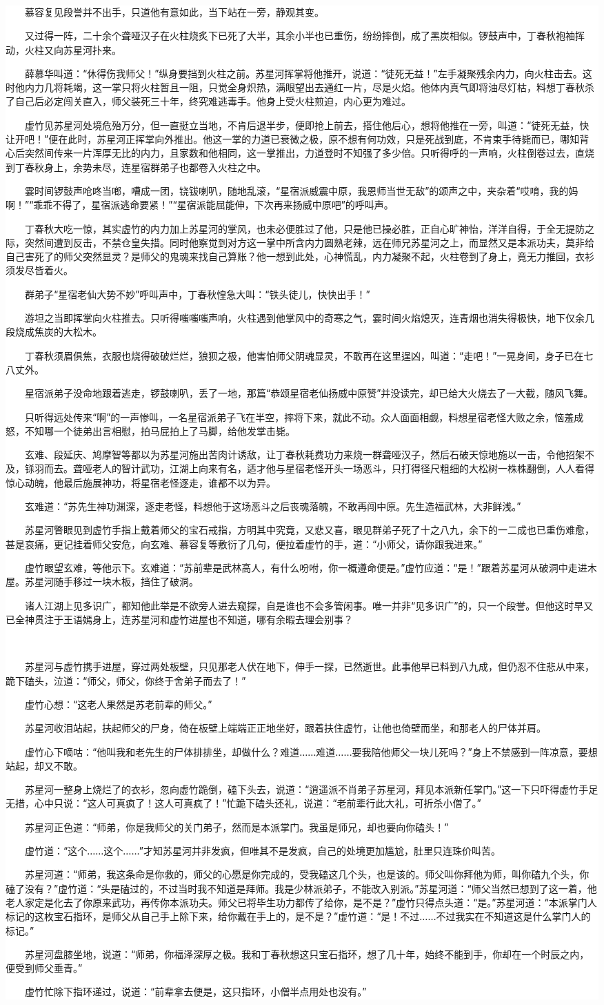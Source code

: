 　　慕容复见段誉并不出手，只道他有意如此，当下站在一旁，静观其变。 

　　又过得一阵，二十余个聋哑汉子在火柱烧炙下已死了大半，其余小半也已重伤，纷纷摔倒，成了黑炭相似。锣鼓声中，丁春秋袍袖挥动，火柱又向苏星河扑来。 

　　薛慕华叫道：“休得伤我师父！”纵身要挡到火柱之前。苏星河挥掌将他推开，说道：“徒死无益！”左手凝聚残余内力，向火柱击去。这时他内力几将耗竭，这一掌只将火柱暂且一阻，只觉全身炽热，满眼望出去通红一片，尽是火焰。他体内真气即将油尽灯枯，料想丁春秋杀了自己后必定闯关直入，师父装死三十年，终究难逃毒手。他身上受火柱煎迫，内心更为难过。 

　　虚竹见苏星河处境危殆万分，但一直挺立当地，不肯后退半步，便即抢上前去，搭住他后心，想将他推在一旁，叫道：“徒死无益，快让开吧！”便在此时，苏星河正挥掌向外推出。他这一掌的力道已衰微之极，原不想有何功效，只是死战到底，不肯束手待毙而已，哪知背心后突然间传来一片浑厚无比的内力，且家数和他相同，这一掌推出，力道登时不知强了多少倍。只听得呼的一声响，火柱倒卷过去，直烧到丁春秋身上，余势未尽，连星宿群弟子也都卷入火柱之中。 

　　霎时间锣鼓声呛咚当啷，嘈成一团，铙钹喇叭，随地乱滚，“星宿派威震中原，我恩师当世无敌”的颂声之中，夹杂着“哎唷，我的妈啊！”“乖乖不得了，星宿派逃命要紧！”“星宿派能屈能伸，下次再来扬威中原吧”的呼叫声。 

　　丁春秋大吃一惊，其实虚竹的内力加上苏星河的掌风，也未必便胜过了他，只是他已操必胜，正自心旷神怡，洋洋自得，于全无提防之际，突然间遭到反击，不禁仓皇失措。同时他察觉到对方这一掌中所含内力圆熟老辣，远在师兄苏星河之上，而显然又是本派功夫，莫非给自己害死了的师父突然显灵？是师父的鬼魂来找自己算账？他一想到此处，心神慌乱，内力凝聚不起，火柱卷到了身上，竟无力推回，衣衫须发尽皆着火。 

　　群弟子“星宿老仙大势不妙”呼叫声中，丁春秋惶急大叫：“铁头徒儿，快快出手！” 

　　游坦之当即挥掌向火柱推去。只听得嗤嗤嗤声响，火柱遇到他掌风中的奇寒之气，霎时间火焰熄灭，连青烟也消失得极快，地下仅余几段烧成焦炭的大松木。 

　　丁春秋须眉俱焦，衣服也烧得破破烂烂，狼狈之极，他害怕师父阴魂显灵，不敢再在这里逞凶，叫道：“走吧！”一晃身间，身子已在七八丈外。 

　　星宿派弟子没命地跟着逃走，锣鼓喇叭，丢了一地，那篇“恭颂星宿老仙扬威中原赞”并没读完，却已给大火烧去了一大截，随风飞舞。 

　　只听得远处传来“啊”的一声惨叫，一名星宿派弟子飞在半空，摔将下来，就此不动。众人面面相觑，料想星宿老怪大败之余，恼羞成怒，不知哪一个徒弟出言相慰，拍马屁拍上了马脚，给他发掌击毙。 

　　玄难、段延庆、鸠摩智等都以为苏星河施出苦肉计诱敌，让丁春秋耗费功力来烧一群聋哑汉子，然后石破天惊地施以一击，令他招架不及，铩羽而去。聋哑老人的智计武功，江湖上向来有名，适才他与星宿老怪开头一场恶斗，只打得径尺粗细的大松树一株株翻倒，人人看得惊心动魄，他最后施展神功，将星宿老怪逐走，谁都不以为异。 

　　玄难道：“苏先生神功渊深，逐走老怪，料想他于这场恶斗之后丧魂落魄，不敢再闯中原。先生造福武林，大非鲜浅。” 

　　苏星河瞥眼见到虚竹手指上戴着师父的宝石戒指，方明其中究竟，又悲又喜，眼见群弟子死了十之八九，余下的一二成也已重伤难愈，甚是哀痛，更记挂着师父安危，向玄难、慕容复等敷衍了几句，便拉着虚竹的手，道：“小师父，请你跟我进来。” 

　　虚竹眼望玄难，等他示下。玄难道：“苏前辈是武林高人，有什么吩咐，你一概遵命便是。”虚竹应道：“是！”跟着苏星河从破洞中走进木屋。苏星河随手移过一块木板，挡住了破洞。 

　　诸人江湖上见多识广，都知他此举是不欲旁人进去窥探，自是谁也不会多管闲事。唯一并非“见多识广”的，只一个段誉。但他这时早又已全神贯注于王语嫣身上，连苏星河和虚竹进屋也不知道，哪有余暇去理会别事？ 

　　 

 　　苏星河与虚竹携手进屋，穿过两处板壁，只见那老人伏在地下，伸手一探，已然逝世。此事他早已料到八九成，但仍忍不住悲从中来，跪下磕头，泣道：“师父，师父，你终于舍弟子而去了！” 

　　虚竹心想：“这老人果然是苏老前辈的师父。” 

　　苏星河收泪站起，扶起师父的尸身，倚在板壁上端端正正地坐好，跟着扶住虚竹，让他也倚壁而坐，和那老人的尸体并肩。 

　　虚竹心下嘀咕：“他叫我和老先生的尸体排排坐，却做什么？难道……难道……要我陪他师父一块儿死吗？”身上不禁感到一阵凉意，要想站起，却又不敢。 

　　苏星河一整身上烧烂了的衣衫，忽向虚竹跪倒，磕下头去，说道：“逍遥派不肖弟子苏星河，拜见本派新任掌门。”这一下只吓得虚竹手足无措，心中只说：“这人可真疯了！这人可真疯了！”忙跪下磕头还礼，说道：“老前辈行此大礼，可折杀小僧了。” 

　　苏星河正色道：“师弟，你是我师父的关门弟子，然而是本派掌门。我虽是师兄，却也要向你磕头！” 

　　虚竹道：“这个……这个……”才知苏星河并非发疯，但唯其不是发疯，自己的处境更加尴尬，肚里只连珠价叫苦。 

　　苏星河道：“师弟，我这条命是你救的，师父的心愿是你完成的，受我磕这几个头，也是该的。师父叫你拜他为师，叫你磕九个头，你磕了没有？”虚竹道：“头是磕过的，不过当时我不知道是拜师。我是少林派弟子，不能改入别派。”苏星河道：“师父当然已想到了这一着，他老人家定是化去了你原来武功，再传你本派功夫。师父已将毕生功力都传了给你，是不是？”虚竹只得点头道：“是。”苏星河道：“本派掌门人标记的这枚宝石指环，是师父从自己手上除下来，给你戴在手上的，是不是？”虚竹道：“是！不过……不过我实在不知道这是什么掌门人的标记。” 

　　苏星河盘膝坐地，说道：“师弟，你福泽深厚之极。我和丁春秋想这只宝石指环，想了几十年，始终不能到手，你却在一个时辰之内，便受到师父垂青。” 

　　虚竹忙除下指环递过，说道：“前辈拿去便是，这只指环，小僧半点用处也没有。” 
